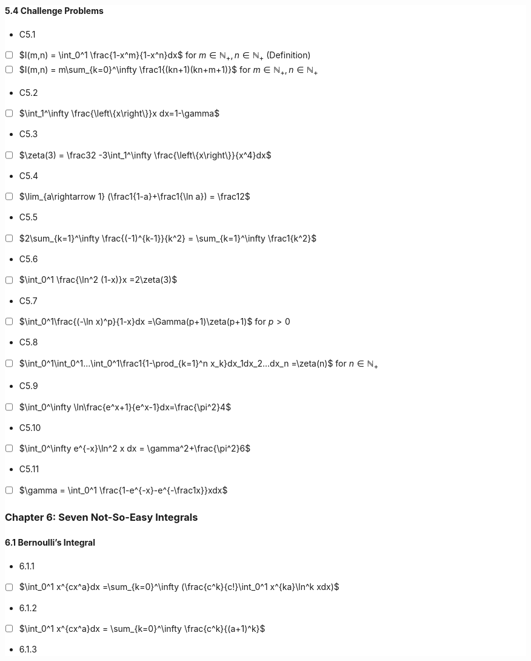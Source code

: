 #### 5.4 Challenge Problems

- C5.1

- [ ]  $I(m,n) = \int_0^1 \frac{1-x^m}{1-x^n}dx$ for $m\in\mathbb{N}_+, n\in\mathbb{N}_+$ (Definition)
- [ ]  $I(m,n) = m\sum_{k=0}^\infty \frac1{(kn+1)(kn+m+1)}$ for $m\in\mathbb{N}_+, n\in\mathbb{N}_+$

- C5.2

- [ ]  $\int_1^\infty \frac{\left\{x\right\}}x dx=1-\gamma$

- C5.3

- [ ]  $\zeta(3) = \frac32 -3\int_1^\infty \frac{\left\{x\right\}}{x^4}dx$

- C5.4

- [ ]  $\lim_{a\rightarrow 1} (\frac1{1-a}+\frac1{\ln a}) = \frac12$

- C5.5

- [ ]  $2\sum_{k=1}^\infty \frac{(-1)^{k-1}}{k^2} = \sum_{k=1}^\infty \frac1{k^2}$

- C5.6

- [ ]  $\int_0^1 \frac{\ln^2 (1-x)}x =2\zeta(3)$

- C5.7

- [ ]  $\int_0^1\frac{(-\ln x)^p}{1-x}dx =\Gamma(p+1)\zeta(p+1)$ for $p > 0$

- C5.8

- [ ]  $\int_0^1\int_0^1...\int_0^1\frac1{1-\prod_{k=1}^n x_k}dx_1dx_2...dx_n =\zeta(n)$ for $n\in \mathbb{N}_+$

- C5.9

- [ ]  $\int_0^\infty \ln\frac{e^x+1}{e^x-1}dx=\frac{\pi^2}4$

- C5.10

- [ ]  $\int_0^\infty e^{-x}\ln^2 x dx = \gamma^2+\frac{\pi^2}6$

- C5.11

- [ ]  $\gamma = \int_0^1 \frac{1-e^{-x}-e^{-\frac1x}}xdx$

### Chapter 6: Seven Not-So-Easy Integrals

#### 6.1 Bernoulli’s Integral

- 6.1.1

- [ ]  $\int_0^1 x^{cx^a}dx =\sum_{k=0}^\infty (\frac{c^k}{c!}\int_0^1 x^{ka}\ln^k xdx)$

- 6.1.2

- [ ]  $\int_0^1 x^{cx^a}dx = \sum_{k=0}^\infty \frac{c^k}{(a+1)^k}$

- 6.1.3

